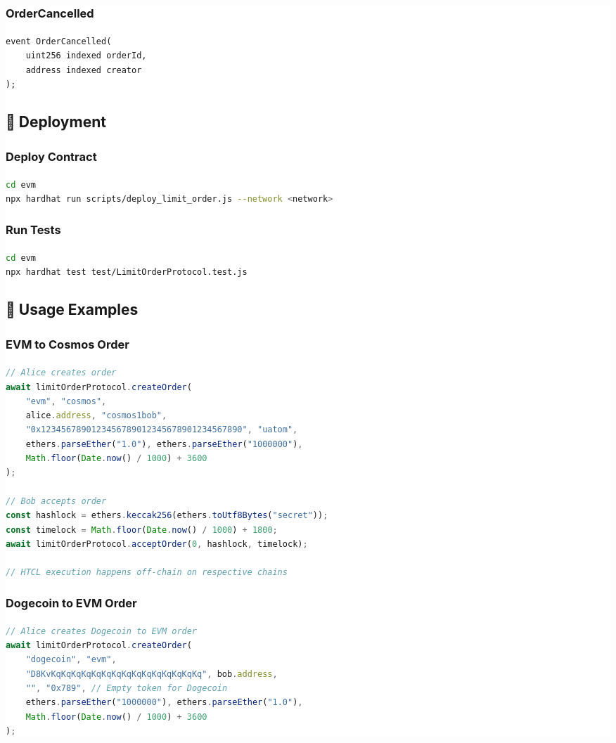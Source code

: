 ### **OrderCancelled**
```solidity
event OrderCancelled(
    uint256 indexed orderId,
    address indexed creator
);
```

## 🚀 Deployment

### **Deploy Contract**
```bash
cd evm
npx hardhat run scripts/deploy_limit_order.js --network <network>
```

### **Run Tests**
```bash
cd evm
npx hardhat test test/LimitOrderProtocol.test.js
```

## 📝 Usage Examples

### **EVM to Cosmos Order**
```javascript
// Alice creates order
await limitOrderProtocol.createOrder(
    "evm", "cosmos",
    alice.address, "cosmos1bob",
    "0x1234567890123456789012345678901234567890", "uatom",
    ethers.parseEther("1.0"), ethers.parseEther("1000000"),
    Math.floor(Date.now() / 1000) + 3600
);

// Bob accepts order
const hashlock = ethers.keccak256(ethers.toUtf8Bytes("secret"));
const timelock = Math.floor(Date.now() / 1000) + 1800;
await limitOrderProtocol.acceptOrder(0, hashlock, timelock);

// HTCL execution happens off-chain on respective chains
```

### **Dogecoin to EVM Order**
```javascript
// Alice creates Dogecoin to EVM order
await limitOrderProtocol.createOrder(
    "dogecoin", "evm",
    "D8KvKqKqKqKqKqKqKqKqKqKqKqKqKqKqKq", bob.address,
    "", "0x789", // Empty token for Dogecoin
    ethers.parseEther("1000000"), ethers.parseEther("1.0"),
    Math.floor(Date.now() / 1000) + 3600
);
```

